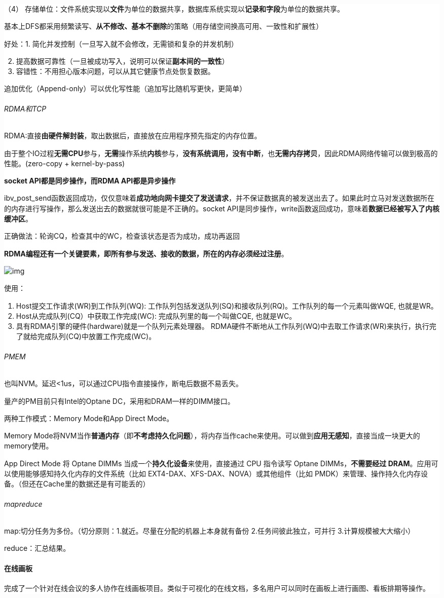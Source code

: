 （4） 存储单位：文件系统实现以**文件**为单位的数据共享，数据库系统实现以**记录和字段**为单位的数据共享。


基本上DFS都采用频繁读写、**从不修改、基本不删除**的策略（用存储空间换高可用、一致性和扩展性）

好处：1. 简化并发控制（一旦写入就不会修改，无需锁和复杂的并发机制）

2. 提高数据可靠性（一旦被成功写入，说明可以保证**副本间的一致性**）
3. 容错性：不用担心版本问题，可以从其它健康节点处恢复数据。

追加优化（Append-only）可以优化写性能（追加写比随机写更快，更简单）

###### RDMA和TCP

RDMA:直接**由硬件解封装**，取出数据后，直接放在应用程序预先指定的内存位置。

由于整个IO过程**无需CPU**参与，**无需**操作系统**内核**参与，**没有系统调用，没有中断**，也**无需内存拷贝**，因此RDMA网络传输可以做到极高的性能。(zero-copy + kernel-by-pass)

**socket API都是同步操作，而RDMA API都是异步操作**

ibv_post_send函数返回成功，仅仅意味着**成功地向网卡提交了发送请求**，并不保证数据真的被发送出去了。如果此时立马对发送数据所在的内存进行写操作，那么发送出去的数据就很可能是不正确的。socket API是同步操作，write函数返回成功，意味着**数据已经被写入了内核缓冲区**。

正确做法：轮询CQ，检查其中的WC，检查该状态是否为成功，成功再返回



**RDMA编程还有一个关键要素，即所有参与发送、接收的数据，所在的内存必须经过注册**。

![img](https://pic1.zhimg.com/80/v2-ea7615096a651042d6ff0758d85ad698_1440w.webp)

使用：

1. Host提交工作请求(WR)到工作队列(WQ): 工作队列包括发送队列(SQ)和接收队列(RQ)。工作队列的每一个元素叫做WQE, 也就是WR。
2. Host从完成队列(CQ）中获取工作完成(WC): 完成队列里的每一个叫做CQE, 也就是WC。
3. 具有RDMA引擎的硬件(hardware)就是一个队列元素处理器。 RDMA硬件不断地从工作队列(WQ)中去取工作请求(WR)来执行，执行完了就给完成队列(CQ)中放置工作完成(WC)。



###### PMEM

也叫NVM。延迟<1us，可以通过CPU指令直接操作，断电后数据不易丢失。

量产的PM目前只有Intel的Optane DC，采用和DRAM一样的DIMM接口。

两种工作模式：Memory Mode和App Direct Mode。

Memory Mode将NVM当作**普通内存**（即**不考虑持久化问题**），将内存当作cache来使用。可以做到**应用无感知**，直接当成一块更大的memory使用。

App Direct Mode 将 Optane DIMMs 当成一个**持久化设备**来使用，直接通过 CPU 指令读写 Optane DIMMs，**不需要经过 DRAM**。应用可以使用能够感知持久化内存的文件系统（比如 EXT4-DAX、XFS-DAX、NOVA）或其他组件（比如 PMDK）来管理、操作持久化内存设备。（但还在Cache里的数据还是有可能丢的）

###### mapreduce

map:切分任务为多份。（切分原则：1.就近。尽量在分配的机器上本身就有备份 2.任务间彼此独立，可并行 3.计算规模被大大缩小）

reduce：汇总结果。

#### 在线画板

完成了一个针对在线会议的多人协作在线画板项目。类似于可视化的在线文档，多名用户可以同时在画板上进行画图、看板排期等操作。
